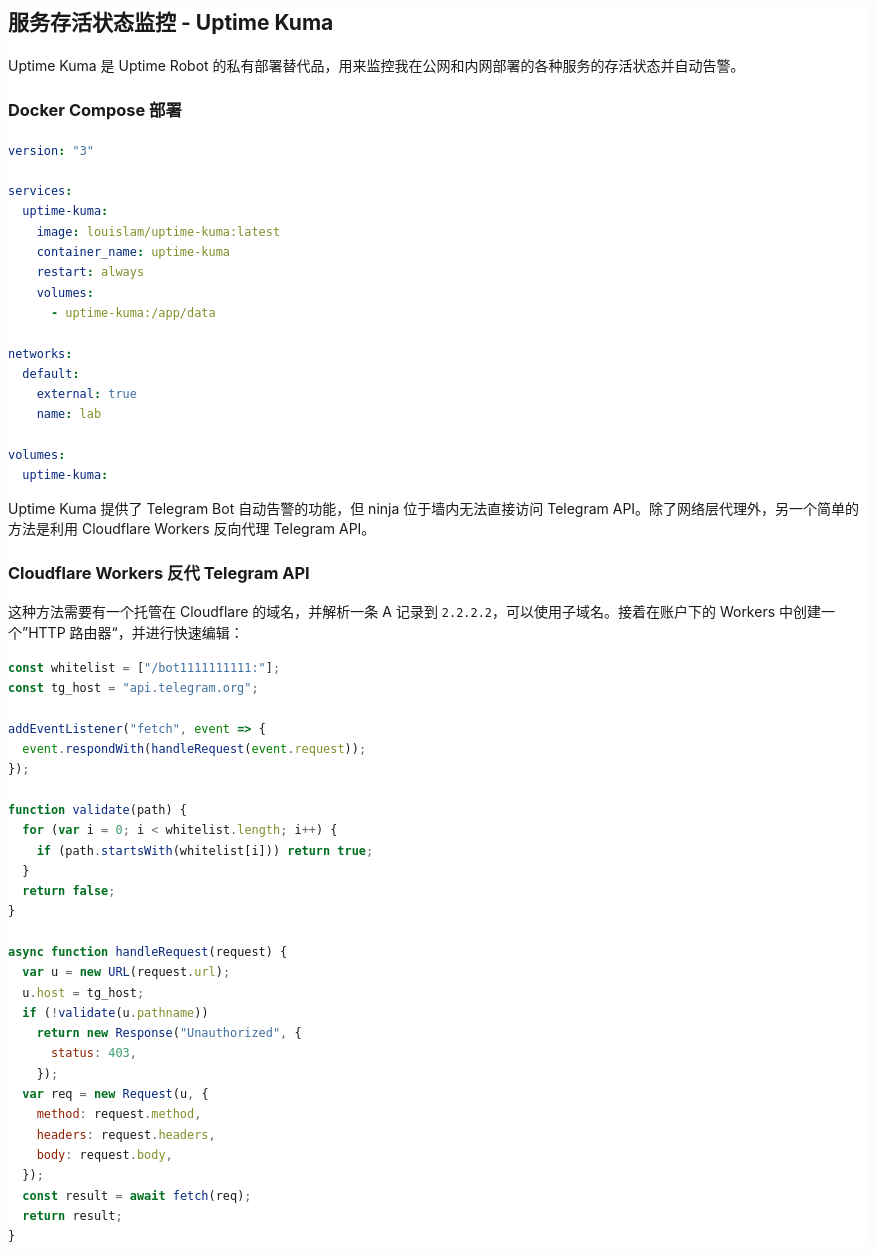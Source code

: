 ## 服务存活状态监控 - Uptime Kuma

Uptime Kuma 是 Uptime Robot 的私有部署替代品，用来监控我在公网和内网部署的各种服务的存活状态并自动告警。

### Docker Compose 部署

```yml
version: "3"

services:
  uptime-kuma:
    image: louislam/uptime-kuma:latest
    container_name: uptime-kuma
    restart: always
    volumes:
      - uptime-kuma:/app/data

networks:
  default:
    external: true
    name: lab

volumes:
  uptime-kuma:
```

Uptime Kuma 提供了 Telegram Bot 自动告警的功能，但 ninja 位于墙内无法直接访问 Telegram API。除了网络层代理外，另一个简单的方法是利用 Cloudflare Workers 反向代理 Telegram API。

### Cloudflare Workers 反代 Telegram API

这种方法需要有一个托管在 Cloudflare 的域名，并解析一条 A 记录到 `2.2.2.2`，可以使用子域名。接着在账户下的 Workers 中创建一个”HTTP 路由器“，并进行快速编辑：

```js
const whitelist = ["/bot1111111111:"];
const tg_host = "api.telegram.org";

addEventListener("fetch", event => {
  event.respondWith(handleRequest(event.request));
});

function validate(path) {
  for (var i = 0; i < whitelist.length; i++) {
    if (path.startsWith(whitelist[i])) return true;
  }
  return false;
}

async function handleRequest(request) {
  var u = new URL(request.url);
  u.host = tg_host;
  if (!validate(u.pathname))
    return new Response("Unauthorized", {
      status: 403,
    });
  var req = new Request(u, {
    method: request.method,
    headers: request.headers,
    body: request.body,
  });
  const result = await fetch(req);
  return result;
}
```
